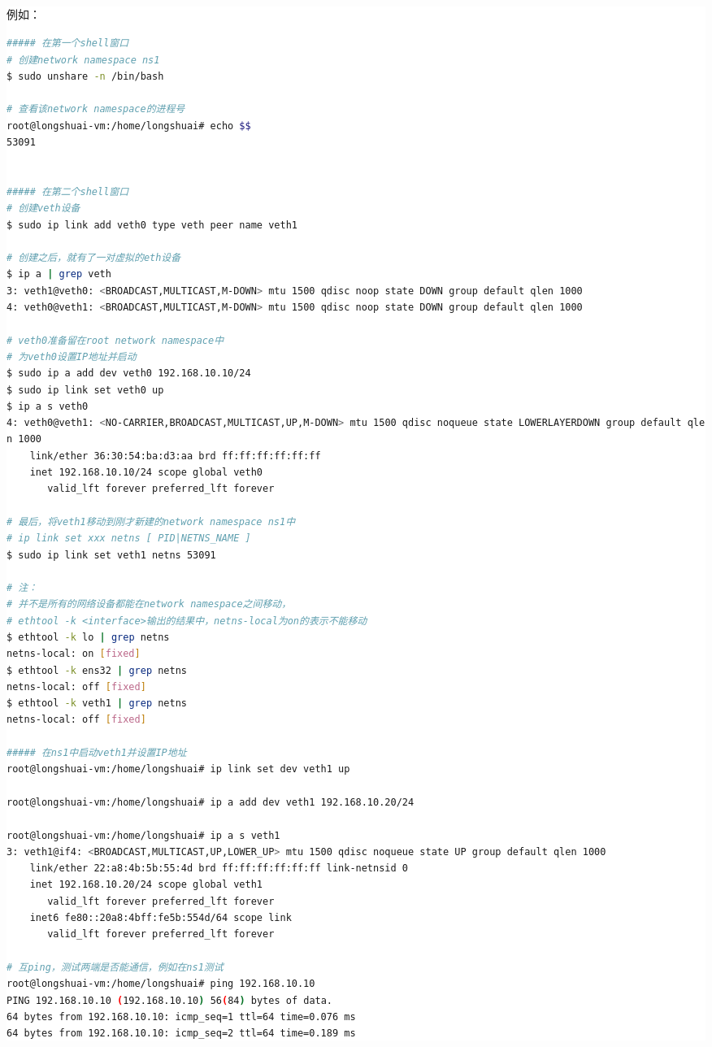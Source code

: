 例如：
```bash
##### 在第一个shell窗口
# 创建network namespace ns1
$ sudo unshare -n /bin/bash

# 查看该network namespace的进程号
root@longshuai-vm:/home/longshuai# echo $$
53091


##### 在第二个shell窗口
# 创建veth设备
$ sudo ip link add veth0 type veth peer name veth1

# 创建之后，就有了一对虚拟的eth设备
$ ip a | grep veth
3: veth1@veth0: <BROADCAST,MULTICAST,M-DOWN> mtu 1500 qdisc noop state DOWN group default qlen 1000
4: veth0@veth1: <BROADCAST,MULTICAST,M-DOWN> mtu 1500 qdisc noop state DOWN group default qlen 1000

# veth0准备留在root network namespace中
# 为veth0设置IP地址并启动
$ sudo ip a add dev veth0 192.168.10.10/24
$ sudo ip link set veth0 up
$ ip a s veth0
4: veth0@veth1: <NO-CARRIER,BROADCAST,MULTICAST,UP,M-DOWN> mtu 1500 qdisc noqueue state LOWERLAYERDOWN group default qlen 1000
    link/ether 36:30:54:ba:d3:aa brd ff:ff:ff:ff:ff:ff
    inet 192.168.10.10/24 scope global veth0
       valid_lft forever preferred_lft forever

# 最后，将veth1移动到刚才新建的network namespace ns1中
# ip link set xxx netns [ PID|NETNS_NAME ]
$ sudo ip link set veth1 netns 53091

# 注：
# 并不是所有的网络设备都能在network namespace之间移动，
# ethtool -k <interface>输出的结果中，netns-local为on的表示不能移动
$ ethtool -k lo | grep netns
netns-local: on [fixed]
$ ethtool -k ens32 | grep netns      
netns-local: off [fixed]
$ ethtool -k veth1 | grep netns                         
netns-local: off [fixed]

##### 在ns1中启动veth1并设置IP地址
root@longshuai-vm:/home/longshuai# ip link set dev veth1 up

root@longshuai-vm:/home/longshuai# ip a add dev veth1 192.168.10.20/24

root@longshuai-vm:/home/longshuai# ip a s veth1
3: veth1@if4: <BROADCAST,MULTICAST,UP,LOWER_UP> mtu 1500 qdisc noqueue state UP group default qlen 1000
    link/ether 22:a8:4b:5b:55:4d brd ff:ff:ff:ff:ff:ff link-netnsid 0
    inet 192.168.10.20/24 scope global veth1
       valid_lft forever preferred_lft forever
    inet6 fe80::20a8:4bff:fe5b:554d/64 scope link 
       valid_lft forever preferred_lft forever 

# 互ping，测试两端是否能通信，例如在ns1测试
root@longshuai-vm:/home/longshuai# ping 192.168.10.10
PING 192.168.10.10 (192.168.10.10) 56(84) bytes of data.
64 bytes from 192.168.10.10: icmp_seq=1 ttl=64 time=0.076 ms
64 bytes from 192.168.10.10: icmp_seq=2 ttl=64 time=0.189 ms
```